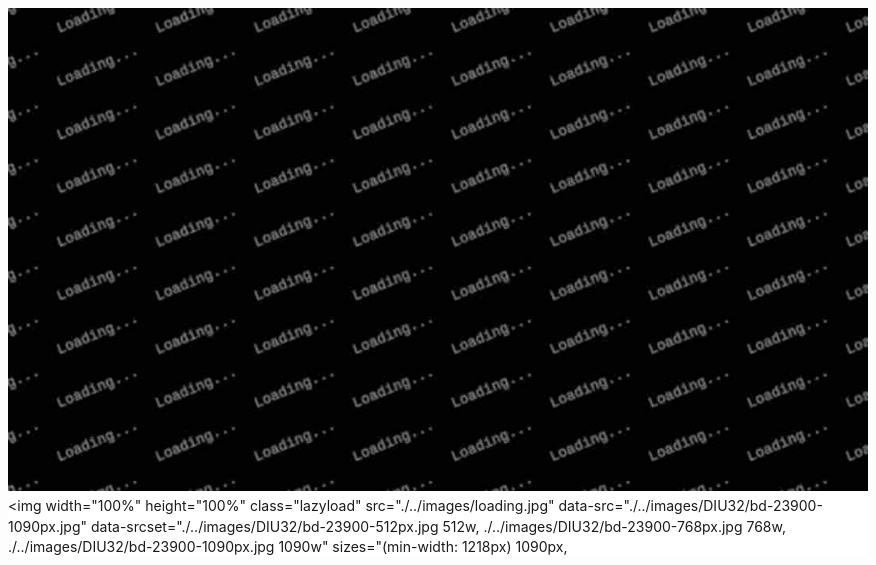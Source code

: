  <img width="100%" height="100%" class="lazyload" src="./../images/loading.jpg"
  data-src="./../images/DIU32/tv-23900-1090px.jpg"
  data-srcset="./../images/DIU32/tv-23900-512px.jpg 512w,
  ./../images/DIU32/tv-23900-768px.jpg 768w,
  ./../images/DIU32/tv-23900-1090px.jpg 1090w"
  sizes="(min-width: 1218px) 1090px,
  (min-width: 768px) 87vw,
  89vw" />
 <img width="100%" height="100%" class="lazyload" src="./../images/loading.jpg"
  data-src="./../images/DIU32/bd-23900-1090px.jpg"
  data-srcset="./../images/DIU32/bd-23900-512px.jpg 512w,
  ./../images/DIU32/bd-23900-768px.jpg 768w,
  ./../images/DIU32/bd-23900-1090px.jpg 1090w"
  sizes="(min-width: 1218px) 1090px,